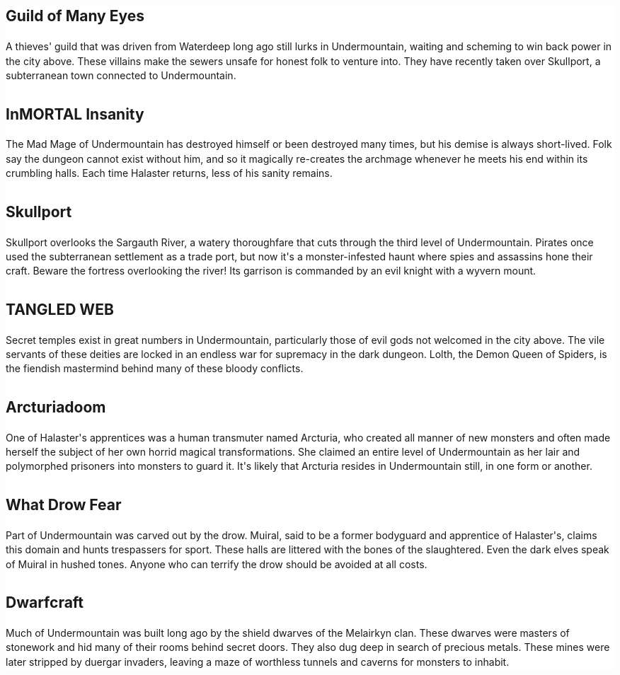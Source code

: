 
## Guild of Many Eyes

A thieves' guild that was driven from Waterdeep long ago still lurks in Undermountain, waiting and scheming to win back power in the city above. These villains make the sewers unsafe for honest folk to venture into. They have recently taken over Skullport, a subterranean town connected to Undermountain.

## InMORTAL Insanity

The Mad Mage of Undermountain has destroyed himself or been destroyed many times, but his demise is always short-lived. Folk say the dungeon cannot exist without him, and so it magically re-creates the archmage whenever he meets his end within its crumbling halls. Each time Halaster returns, less of his sanity remains.

## Skullport

Skullport overlooks the Sargauth River, a watery thoroughfare that cuts through the third level of Undermountain. Pirates once used the subterranean settlement as a trade port, but now it's a monster-infested haunt where spies and assassins hone their craft. Beware the fortress overlooking the river! Its garrison is commanded by an evil knight with a wyvern mount.

## TANGLED WEB

Secret temples exist in great numbers in Undermountain, particularly those of evil gods not welcomed in the city above. The vile servants of these deities are locked in an endless war for supremacy in the dark dungeon. Lolth, the Demon Queen of Spiders, is the fiendish mastermind behind many of these bloody conflicts.

## Arcturiadoom

One of Halaster's apprentices was a human transmuter named Arcturia, who created all manner of new monsters and often made herself the subject of her own horrid magical transformations. She claimed an entire level of Undermountain as her lair and polymorphed prisoners into monsters to guard it. It's likely that Arcturia resides in Undermountain still, in one form or another.

## What Drow Fear

Part of Undermountain was carved out by the drow. Muiral, said to be a former bodyguard and apprentice of Halaster's, claims this domain and hunts trespassers for sport. These halls are littered with the bones of the slaughtered. Even the dark elves speak of Muiral in hushed tones. Anyone who can terrify the drow should be avoided at all costs.

## Dwarfcraft

Much of Undermountain was built long ago by the shield dwarves of the Melairkyn clan. These dwarves were masters of stonework and hid many of their rooms behind secret doors. They also dug deep in search of precious metals. These mines were later stripped by duergar invaders, leaving a maze of worthless tunnels and caverns for monsters to inhabit.
